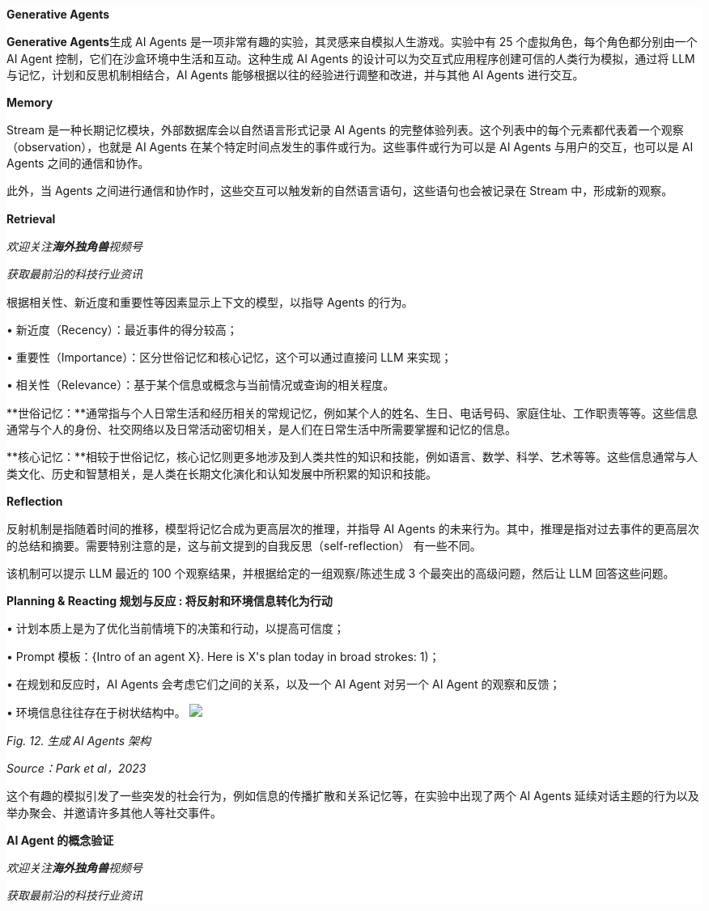 **Generative Agents**

**Generative Agents**生成 AI Agents 是一项非常有趣的实验，其灵感来自模拟人生游戏。实验中有 25 个虚拟角色，每个角色都分别由一个 AI Agent 控制，它们在沙盒环境中生活和互动。这种生成 AI Agents 的设计可以为交互式应用程序创建可信的人类行为模拟，通过将 LLM 与记忆，计划和反思机制相结合，AI Agents 能够根据以往的经验进行调整和改进，并与其他 AI Agents 进行交互。

**Memory**

Stream 是一种长期记忆模块，外部数据库会以自然语言形式记录 AI Agents 的完整体验列表。这个列表中的每个元素都代表着一个观察（observation），也就是 AI Agents 在某个特定时间点发生的事件或行为。这些事件或行为可以是 AI Agents 与用户的交互，也可以是 AI Agents 之间的通信和协作。

此外，当 Agents 之间进行通信和协作时，这些交互可以触发新的自然语言语句，这些语句也会被记录在 Stream 中，形成新的观察。

**Retrieval**

*欢迎关注**海外独角兽**视频号*

*获取最前沿的科技行业资讯*

根据相关性、新近度和重要性等因素显示上下文的模型，以指导 Agents 的行为。

• 新近度（Recency）：最近事件的得分较高；

• 重要性（Importance）：区分世俗记忆和核心记忆，这个可以通过直接问 LLM 来实现；

• 相关性（Relevance）：基于某个信息或概念与当前情况或查询的相关程度。

**世俗记忆：**通常指与个人日常生活和经历相关的常规记忆，例如某个人的姓名、生日、电话号码、家庭住址、工作职责等等。这些信息通常与个人的身份、社交网络以及日常活动密切相关，是人们在日常生活中所需要掌握和记忆的信息。

**核心记忆：**相较于世俗记忆，核心记忆则更多地涉及到人类共性的知识和技能，例如语言、数学、科学、艺术等等。这些信息通常与人类文化、历史和智慧相关，是人类在长期文化演化和认知发展中所积累的知识和技能。

**Reflection**

反射机制是指随着时间的推移，模型将记忆合成为更高层次的推理，并指导 AI Agents 的未来行为。其中，推理是指对过去事件的更高层次的总结和摘要。需要特别注意的是，这与前文提到的自我反思（self-reflection） 有一些不同。

该机制可以提示 LLM 最近的 100 个观察结果，并根据给定的一组观察/陈述生成 3 个最突出的高级问题，然后让 LLM 回答这些问题。

**Planning \& Reacting 规划与反应 : 将反射和环境信息转化为行动**

• 计划本质上是为了优化当前情境下的决策和行动，以提高可信度；

• Prompt 模板：{Intro of an agent X}. Here is X's plan today in broad strokes: 1)；

• 在规划和反应时，AI Agents 会考虑它们之间的关系，以及一个 AI Agent 对另一个 AI Agent 的观察和反馈；

• 环境信息往往存在于树状结构中。
![](https://image.cubox.pro/article/2023080214184051845/16394.jpg?imageMogr2/quality/90/ignore-error/1)

*Fig. 12. 生成 AI Agents 架构*

*Source：Park et al，2023*

这个有趣的模拟引发了一些突发的社会行为，例如信息的传播扩散和关系记忆等，在实验中出现了两个 AI Agents 延续对话主题的行为以及举办聚会、并邀请许多其他人等社交事件。

**AI Agent 的概念验证**

*欢迎关注**海外独角兽**视频号*

*获取最前沿的科技行业资讯*
